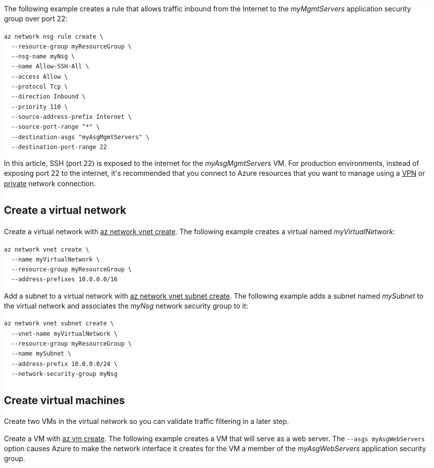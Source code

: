 The following example creates a rule that allows traffic inbound from the Internet to the *myMgmtServers* application security group over port 22:

```azurecli-interactive
az network nsg rule create \
  --resource-group myResourceGroup \
  --nsg-name myNsg \
  --name Allow-SSH-All \
  --access Allow \
  --protocol Tcp \
  --direction Inbound \
  --priority 110 \
  --source-address-prefix Internet \
  --source-port-range "*" \
  --destination-asgs "myAsgMgmtServers" \
  --destination-port-range 22
```

In this article, SSH (port 22) is exposed to the internet for the *myAsgMgmtServers* VM. For production environments, instead of exposing port 22 to the internet, it's recommended that you connect to Azure resources that you want to manage using a [VPN](../vpn-gateway/vpn-gateway-about-vpngateways.md?toc=%2fazure%2fvirtual-network%2ftoc.json) or [private](../expressroute/expressroute-introduction.md?toc=%2fazure%2fvirtual-network%2ftoc.json) network connection.

## Create a virtual network

Create a virtual network with [az network vnet create](/cli/azure/network/vnet#az_network_vnet_create). The following example creates a virtual named *myVirtualNetwork*:

```azurecli-interactive 
az network vnet create \
  --name myVirtualNetwork \
  --resource-group myResourceGroup \
  --address-prefixes 10.0.0.0/16
```

Add a subnet to a virtual network with [az network vnet subnet create](/cli/azure/network/vnet/subnet). The following example adds a subnet named *mySubnet* to the virtual network and associates the *myNsg* network security group to it:

```azurecli-interactive
az network vnet subnet create \
  --vnet-name myVirtualNetwork \
  --resource-group myResourceGroup \
  --name mySubnet \
  --address-prefix 10.0.0.0/24 \
  --network-security-group myNsg
```

## Create virtual machines

Create two VMs in the virtual network so you can validate traffic filtering in a later step. 

Create a VM with [az vm create](/cli/azure/vm#az_vm_create). The following example creates a VM that will serve as a web server. The `--asgs myAsgWebServers` option causes Azure to make the network interface it creates for the VM a member of the *myAsgWebServers* application security group.
